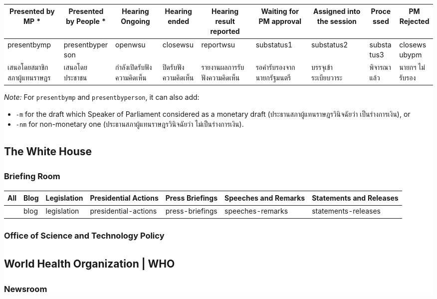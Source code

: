 | Presented by MP *       | Presented by People * | Hearing Ongoing     | Hearing ended   | Hearing result reported  | Waiting for PM approval | Assigned into the session | Processed  | PM Rejected   |
  | ------------------------ | ---------------------- | ------------------- | --------------- | ------------------------ | ----------------------- | ------------------------- | ---------- | ------------- |
  | presentbymp              | presentbyperson        | openwsu             | closewsu        | reportwsu                | substatus1              | substatus2                | substatus3 | closewsubypm  |
  | เสนอโดยสมาชิกสภาผู้แทนราษฏร | เสนอโดยประชาชน         | กำลังเปิดรับฟังความคิดเห็น | ปิดรับฟังความคิดเห็น | รายงานผลการรับฟังความคิดเห็น | รอคำรับรองจากนายกรัฐมนตรี   | บรรจุเข้าระเบียบวาระ         | พิจารณาแล้ว  | นายกฯ ไม่รับรอง |

  *Note:* For `presentbymp` and `presentbyperson`, it can also add:

  -   `-m` for the draft which Speaker of Parliament considered as a monetary draft (ประธานสภาผู้แทนราษฎรวินิจฉัยว่า เป็นร่างการเงิน), or
  -   `-nm` for non-monetary one (ประธานสภาผู้แทนราษฎรวินิจฉัยว่า ไม่เป็นร่างการเงิน).

## The White House <Site url="whitehouse.gov"/>

### Briefing Room <Site url="whitehouse.gov" size="sm" />

<Route namespace="whitehouse" :data='{"path":"/briefing-room/:category?","categories":["government"],"example":"/whitehouse/briefing-room","parameters":{"category":"Category, see below, all by default"},"features":{"requireConfig":false,"requirePuppeteer":false,"antiCrawler":false,"supportBT":false,"supportPodcast":false,"supportScihub":false},"radar":[{"source":["whitehouse.gov/briefing-room/:category","whitehouse.gov/"],"target":"/briefing-room/:category"}],"name":"Briefing Room","maintainers":["nczitzk"],"description":"| All | Blog | Legislation | Presidential Actions | Press Briefings | Speeches and Remarks | Statements and Releases |\n  | --- | ---- | ----------- | -------------------- | --------------- | -------------------- | ----------------------- |\n  |     | blog | legislation | presidential-actions | press-briefings | speeches-remarks     | statements-releases     |","location":"briefing-room.ts"}' :test='{"code":0}' />

| All | Blog | Legislation | Presidential Actions | Press Briefings | Speeches and Remarks | Statements and Releases |
  | --- | ---- | ----------- | -------------------- | --------------- | -------------------- | ----------------------- |
  |     | blog | legislation | presidential-actions | press-briefings | speeches-remarks     | statements-releases     |

### Office of Science and Technology Policy <Site url="whitehouse.gov/ostp" size="sm" />

<Route namespace="whitehouse" :data='{"path":"/ostp","categories":["government"],"example":"/whitehouse/ostp","parameters":{},"features":{"requireConfig":false,"requirePuppeteer":false,"antiCrawler":false,"supportBT":false,"supportPodcast":false,"supportScihub":false},"radar":[{"source":["whitehouse.gov/ostp","whitehouse.gov/"]}],"name":"Office of Science and Technology Policy","maintainers":["LyleLee"],"url":"whitehouse.gov/ostp","location":"ostp.ts"}' :test='{"code":0}' />

## World Health Organization | WHO <Site url="who.int"/>

### Newsroom <Site url="who.int/news" size="sm" />

<Route namespace="who" :data='{"path":"/news-room/:category?/:language?","categories":["government"],"example":"/who/news-room/feature-stories","parameters":{"category":"Category, see below, Feature stories by default","language":"Language, see below, English by default"},"features":{"requireConfig":false,"requirePuppeteer":false,"antiCrawler":false,"supportBT":false,"supportPodcast":false,"supportScihub":false},"radar":[{"source":["who.int/news-room/:type"],"target":"/news-room/:type"}],"name":"Newsroom","maintainers":["LogicJake","nczitzk"],"url":"who.int/news","description":"Category\n\n  | Feature stories | Commentaries |\n  | --------------- | ------------ |\n  | feature-stories | commentaries |\n\n  Language\n\n  | English | العربية | 中文 | Français | Русский | Español | Português |\n  | ------- | ------- | ---- | -------- | ------- | ------- | --------- |\n  | en      | ar      | zh   | fr       | ru      | es      | pt        |","location":"news-room.ts"}' :test='{"code":0}' />

